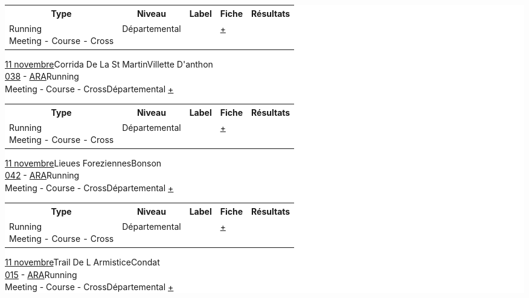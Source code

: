 <tr class="detail-row hide desktop-tablet-d-none"><td colspan="4"><table class="detail-inner-table"><tbody><tr><th><div>Type</div></th><th><div>Niveau</div></th><th><div>Label</div></th><th><div>Fiche</div></th><th><div>Résultats</div></th></tr>
<tr><td>Running<br>Meeting - Course - Cross</td><td>Départemental</td><td>&nbsp;</td><td><a href="/competitions/744846979852580831901834303849521849" target="_blank" class="button-sm button-blue button-squared text-normal">+</a></td><td>&nbsp;</td></tr></tbody></table></td></tr><tr class="clickable"><td><a title="Compétition numéro : 295237" href="/bases/liste.aspx?frmpostback=true&amp;frmbase=calendrier&amp;frmmode=1&amp;frmtri=D&amp;frmespace=0&amp;frmdate_j1=11&amp;Frmdate_m1=11&amp;frmdate_a1=2025&amp;frmdate_j2=11&amp;frmdate_m2=11&amp;frmdate_a2=2025">11 novembre</a></td><td>Corrida De La St Martin</td><td>Villette D'anthon<br><a title="Toutes les compétitions de ce département pour 15 jours avant et 15 jours après" href="/bases/liste.aspx?frmpostback=true&amp;frmbase=calendrier&amp;frmmode=1&amp;frmtri=D&amp;frmespace=0&amp;frmdate_j1=16&amp;Frmdate_m1=10&amp;frmdate_a1=2025&amp;frmdate_j2=15&amp;Frmdate_m2=11&amp;frmdate_a2=2025&amp;frmdepartement=038">038</a> - <a title="Toutes les compétitions de cette ligue pour 15 jours avant et 15 jours après" href="/bases/liste.aspx?frmpostback=true&amp;frmbase=calendrier&amp;frmmode=1&amp;frmtri=D&amp;frmespace=0&amp;frmdate_j1=16&amp;Frmdate_m1=10&amp;frmdate_a1=2025&amp;frmdate_j2=15&amp;Frmdate_m2=11&amp;frmdate_a2=2025&amp;frmligue=ARA">ARA</a></td><td>Running<br>Meeting - Course - Cross</td><td>Départemental</td><td>&nbsp;</td><td><a href="/competitions/751846540852437828684852889846821852" target="_blank" class="button-sm button-blue button-squared text-normal">+</a></td><td>&nbsp;</td><td class="weight-bold text-blue-button desktop-tablet-d-none"><i class="fa-solid fa-chevron-down"></i></td></tr>
<tr class="detail-row hide desktop-tablet-d-none"><td colspan="4"><table class="detail-inner-table"><tbody><tr><th><div>Type</div></th><th><div>Niveau</div></th><th><div>Label</div></th><th><div>Fiche</div></th><th><div>Résultats</div></th></tr>
<tr><td>Running<br>Meeting - Course - Cross</td><td>Départemental</td><td>&nbsp;</td><td><a href="/competitions/751846540852437828684852889846821852" target="_blank" class="button-sm button-blue button-squared text-normal">+</a></td><td>&nbsp;</td></tr></tbody></table></td></tr><tr class="bg-background-light-grey clickable"><td><a title="Compétition numéro : 297516" href="/bases/liste.aspx?frmpostback=true&amp;frmbase=calendrier&amp;frmmode=1&amp;frmtri=D&amp;frmespace=0&amp;frmdate_j1=11&amp;Frmdate_m1=11&amp;frmdate_a1=2025&amp;frmdate_j2=11&amp;frmdate_m2=11&amp;frmdate_a2=2025">11 novembre</a></td><td>Lieues Foreziennes</td><td>Bonson<br><a title="Toutes les compétitions de ce département pour 15 jours avant et 15 jours après" href="/bases/liste.aspx?frmpostback=true&amp;frmbase=calendrier&amp;frmmode=1&amp;frmtri=D&amp;frmespace=0&amp;frmdate_j1=16&amp;Frmdate_m1=10&amp;frmdate_a1=2025&amp;frmdate_j2=15&amp;Frmdate_m2=11&amp;frmdate_a2=2025&amp;frmdepartement=042">042</a> - <a title="Toutes les compétitions de cette ligue pour 15 jours avant et 15 jours après" href="/bases/liste.aspx?frmpostback=true&amp;frmbase=calendrier&amp;frmmode=1&amp;frmtri=D&amp;frmespace=0&amp;frmdate_j1=16&amp;Frmdate_m1=10&amp;frmdate_a1=2025&amp;frmdate_j2=15&amp;Frmdate_m2=11&amp;frmdate_a2=2025&amp;frmligue=ARA">ARA</a></td><td>Running<br>Meeting - Course - Cross</td><td>Départemental</td><td>&nbsp;</td><td><a href="/competitions/666846192849139852941843463849109828" target="_blank" class="button-sm button-blue button-squared text-normal">+</a></td><td>&nbsp;</td><td class="weight-bold text-blue-button desktop-tablet-d-none"><i class="fa-solid fa-chevron-down"></i></td></tr>
<tr class="detail-row hide desktop-tablet-d-none"><td colspan="4"><table class="detail-inner-table"><tbody><tr><th><div>Type</div></th><th><div>Niveau</div></th><th><div>Label</div></th><th><div>Fiche</div></th><th><div>Résultats</div></th></tr>
<tr><td>Running<br>Meeting - Course - Cross</td><td>Départemental</td><td>&nbsp;</td><td><a href="/competitions/666846192849139852941843463849109828" target="_blank" class="button-sm button-blue button-squared text-normal">+</a></td><td>&nbsp;</td></tr></tbody></table></td></tr><tr class="clickable"><td><a title="Compétition numéro : 311633" href="/bases/liste.aspx?frmpostback=true&amp;frmbase=calendrier&amp;frmmode=1&amp;frmtri=D&amp;frmespace=0&amp;frmdate_j1=11&amp;Frmdate_m1=11&amp;frmdate_a1=2025&amp;frmdate_j2=11&amp;frmdate_m2=11&amp;frmdate_a2=2025">11 novembre</a></td><td>Trail De L Armistice</td><td>Condat<br><a title="Toutes les compétitions de ce département pour 15 jours avant et 15 jours après" href="/bases/liste.aspx?frmpostback=true&amp;frmbase=calendrier&amp;frmmode=1&amp;frmtri=D&amp;frmespace=0&amp;frmdate_j1=16&amp;Frmdate_m1=10&amp;frmdate_a1=2025&amp;frmdate_j2=15&amp;Frmdate_m2=11&amp;frmdate_a2=2025&amp;frmdepartement=015">015</a> - <a title="Toutes les compétitions de cette ligue pour 15 jours avant et 15 jours après" href="/bases/liste.aspx?frmpostback=true&amp;frmbase=calendrier&amp;frmmode=1&amp;frmtri=D&amp;frmespace=0&amp;frmdate_j1=16&amp;Frmdate_m1=10&amp;frmdate_a1=2025&amp;frmdate_j2=15&amp;Frmdate_m2=11&amp;frmdate_a2=2025&amp;frmligue=ARA">ARA</a></td><td>Running<br>Meeting - Course - Cross</td><td>Départemental</td><td>&nbsp;</td><td><a href="/competitions/906846428846563834459849856846702846" target="_blank" class="button-sm button-blue button-squared text-normal">+</a></td><td>&nbsp;</td><td class="weight-bold text-blue-button desktop-tablet-d-none"><i class="fa-solid fa-chevron-down"></i></td></tr>